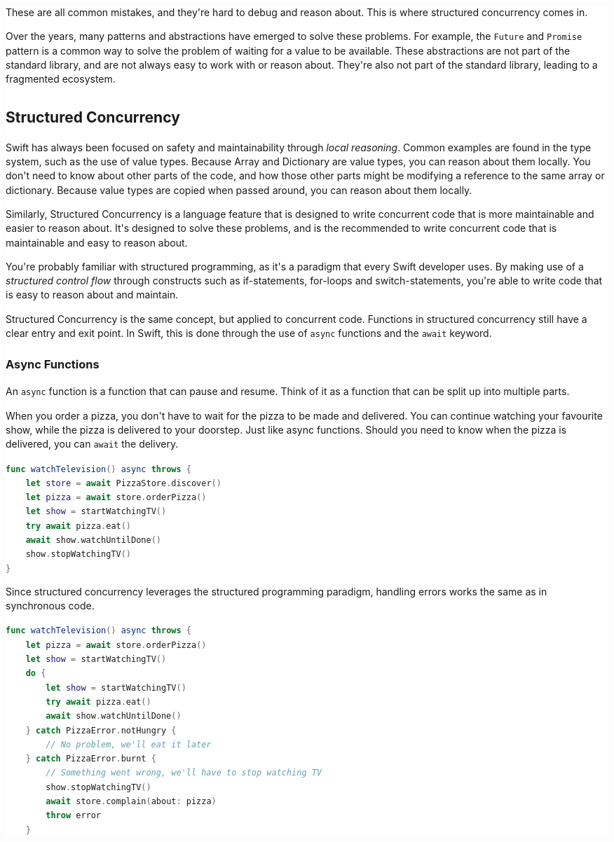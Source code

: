 These are all common mistakes, and they're hard to debug and reason about. This is where structured concurrency comes in.

Over the years, many patterns and abstractions have emerged to solve these problems. For example, the `Future` and `Promise` pattern is a common way to solve the problem of waiting for a value to be available. These abstractions are not part of the standard library, and are not always easy to work with or reason about. They're also not part of the standard library, leading to a fragmented ecosystem.

## Structured Concurrency

Swift has always been focused on safety and maintainability through _local reasoning_. Common examples are found in the type system, such as the use of value types. Because Array and Dictionary are value types, you can reason about them locally. You don't need to know about other parts of the code, and how those other parts might be modifying a reference to the same array or dictionary. Because value types are copied when passed around, you can reason about them locally.

Similarly, Structured Concurrency is a language feature that is designed to write concurrent code that is more maintainable and easier to reason about. It's designed to solve these problems, and is the recommended to write concurrent code that is maintainable and easy to reason about.

You're probably familiar with structured programming, as it's a paradigm that every Swift developer uses. By making use of a _structured control flow_ through constructs such as if-statements, for-loops and switch-statements, you're able to write code that is easy to reason about and maintain.

Structured Concurrency is the same concept, but applied to concurrent code. Functions in structured concurrency still have a clear entry and exit point. In Swift, this is done through the use of `async` functions and the `await` keyword.

### Async Functions

An `async` function is a function that can pause and resume. Think of it as a function that can be split up into multiple parts.

When you order a pizza, you don't have to wait for the pizza to be made and delivered. You can continue watching your favourite show, while the pizza is delivered to your doorstep. Just like async functions. Should you need to know when the pizza is delivered, you can `await` the delivery.

```swift
func watchTelevision() async throws {
    let store = await PizzaStore.discover()
    let pizza = await store.orderPizza()
    let show = startWatchingTV()
    try await pizza.eat()
    await show.watchUntilDone()
    show.stopWatchingTV()
}
```

Since structured concurrency leverages the structured programming paradigm, handling errors works the same as in synchronous code.

```swift
func watchTelevision() async throws {
    let pizza = await store.orderPizza()
    let show = startWatchingTV()
    do {
        let show = startWatchingTV()
        try await pizza.eat()
        await show.watchUntilDone()
    } catch PizzaError.notHungry {
        // No problem, we'll eat it later
    } catch PizzaError.burnt {
        // Something went wrong, we'll have to stop watching TV
        show.stopWatchingTV()
        await store.complain(about: pizza)
        throw error
    }
```